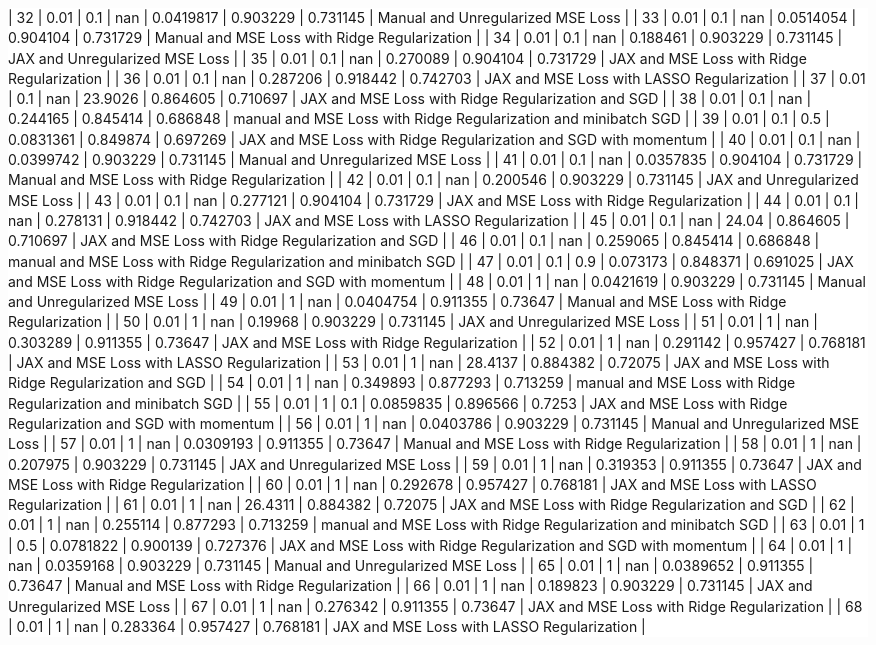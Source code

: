 |  32 | 0.01   | 0.1 | nan   |  0.0419817 | 0.903229 | 0.731145 | Manual and Unregularized MSE Loss                                |
|  33 | 0.01   | 0.1 | nan   |  0.0514054 | 0.904104 | 0.731729 | Manual and MSE Loss with Ridge Regularization                    |
|  34 | 0.01   | 0.1 | nan   |  0.188461  | 0.903229 | 0.731145 | JAX and Unregularized MSE Loss                                   |
|  35 | 0.01   | 0.1 | nan   |  0.270089  | 0.904104 | 0.731729 | JAX and MSE Loss with Ridge Regularization                       |
|  36 | 0.01   | 0.1 | nan   |  0.287206  | 0.918442 | 0.742703 | JAX and MSE Loss with LASSO Regularization                       |
|  37 | 0.01   | 0.1 | nan   | 23.9026    | 0.864605 | 0.710697 | JAX and MSE Loss with Ridge Regularization and SGD               |
|  38 | 0.01   | 0.1 | nan   |  0.244165  | 0.845414 | 0.686848 | manual and MSE Loss with Ridge Regularization and minibatch SGD  |
|  39 | 0.01   | 0.1 |   0.5 |  0.0831361 | 0.849874 | 0.697269 | JAX and MSE Loss with Ridge Regularization and SGD with momentum |
|  40 | 0.01   | 0.1 | nan   |  0.0399742 | 0.903229 | 0.731145 | Manual and Unregularized MSE Loss                                |
|  41 | 0.01   | 0.1 | nan   |  0.0357835 | 0.904104 | 0.731729 | Manual and MSE Loss with Ridge Regularization                    |
|  42 | 0.01   | 0.1 | nan   |  0.200546  | 0.903229 | 0.731145 | JAX and Unregularized MSE Loss                                   |
|  43 | 0.01   | 0.1 | nan   |  0.277121  | 0.904104 | 0.731729 | JAX and MSE Loss with Ridge Regularization                       |
|  44 | 0.01   | 0.1 | nan   |  0.278131  | 0.918442 | 0.742703 | JAX and MSE Loss with LASSO Regularization                       |
|  45 | 0.01   | 0.1 | nan   | 24.04      | 0.864605 | 0.710697 | JAX and MSE Loss with Ridge Regularization and SGD               |
|  46 | 0.01   | 0.1 | nan   |  0.259065  | 0.845414 | 0.686848 | manual and MSE Loss with Ridge Regularization and minibatch SGD  |
|  47 | 0.01   | 0.1 |   0.9 |  0.073173  | 0.848371 | 0.691025 | JAX and MSE Loss with Ridge Regularization and SGD with momentum |
|  48 | 0.01   | 1   | nan   |  0.0421619 | 0.903229 | 0.731145 | Manual and Unregularized MSE Loss                                |
|  49 | 0.01   | 1   | nan   |  0.0404754 | 0.911355 | 0.73647  | Manual and MSE Loss with Ridge Regularization                    |
|  50 | 0.01   | 1   | nan   |  0.19968   | 0.903229 | 0.731145 | JAX and Unregularized MSE Loss                                   |
|  51 | 0.01   | 1   | nan   |  0.303289  | 0.911355 | 0.73647  | JAX and MSE Loss with Ridge Regularization                       |
|  52 | 0.01   | 1   | nan   |  0.291142  | 0.957427 | 0.768181 | JAX and MSE Loss with LASSO Regularization                       |
|  53 | 0.01   | 1   | nan   | 28.4137    | 0.884382 | 0.72075  | JAX and MSE Loss with Ridge Regularization and SGD               |
|  54 | 0.01   | 1   | nan   |  0.349893  | 0.877293 | 0.713259 | manual and MSE Loss with Ridge Regularization and minibatch SGD  |
|  55 | 0.01   | 1   |   0.1 |  0.0859835 | 0.896566 | 0.7253   | JAX and MSE Loss with Ridge Regularization and SGD with momentum |
|  56 | 0.01   | 1   | nan   |  0.0403786 | 0.903229 | 0.731145 | Manual and Unregularized MSE Loss                                |
|  57 | 0.01   | 1   | nan   |  0.0309193 | 0.911355 | 0.73647  | Manual and MSE Loss with Ridge Regularization                    |
|  58 | 0.01   | 1   | nan   |  0.207975  | 0.903229 | 0.731145 | JAX and Unregularized MSE Loss                                   |
|  59 | 0.01   | 1   | nan   |  0.319353  | 0.911355 | 0.73647  | JAX and MSE Loss with Ridge Regularization                       |
|  60 | 0.01   | 1   | nan   |  0.292678  | 0.957427 | 0.768181 | JAX and MSE Loss with LASSO Regularization                       |
|  61 | 0.01   | 1   | nan   | 26.4311    | 0.884382 | 0.72075  | JAX and MSE Loss with Ridge Regularization and SGD               |
|  62 | 0.01   | 1   | nan   |  0.255114  | 0.877293 | 0.713259 | manual and MSE Loss with Ridge Regularization and minibatch SGD  |
|  63 | 0.01   | 1   |   0.5 |  0.0781822 | 0.900139 | 0.727376 | JAX and MSE Loss with Ridge Regularization and SGD with momentum |
|  64 | 0.01   | 1   | nan   |  0.0359168 | 0.903229 | 0.731145 | Manual and Unregularized MSE Loss                                |
|  65 | 0.01   | 1   | nan   |  0.0389652 | 0.911355 | 0.73647  | Manual and MSE Loss with Ridge Regularization                    |
|  66 | 0.01   | 1   | nan   |  0.189823  | 0.903229 | 0.731145 | JAX and Unregularized MSE Loss                                   |
|  67 | 0.01   | 1   | nan   |  0.276342  | 0.911355 | 0.73647  | JAX and MSE Loss with Ridge Regularization                       |
|  68 | 0.01   | 1   | nan   |  0.283364  | 0.957427 | 0.768181 | JAX and MSE Loss with LASSO Regularization                       |